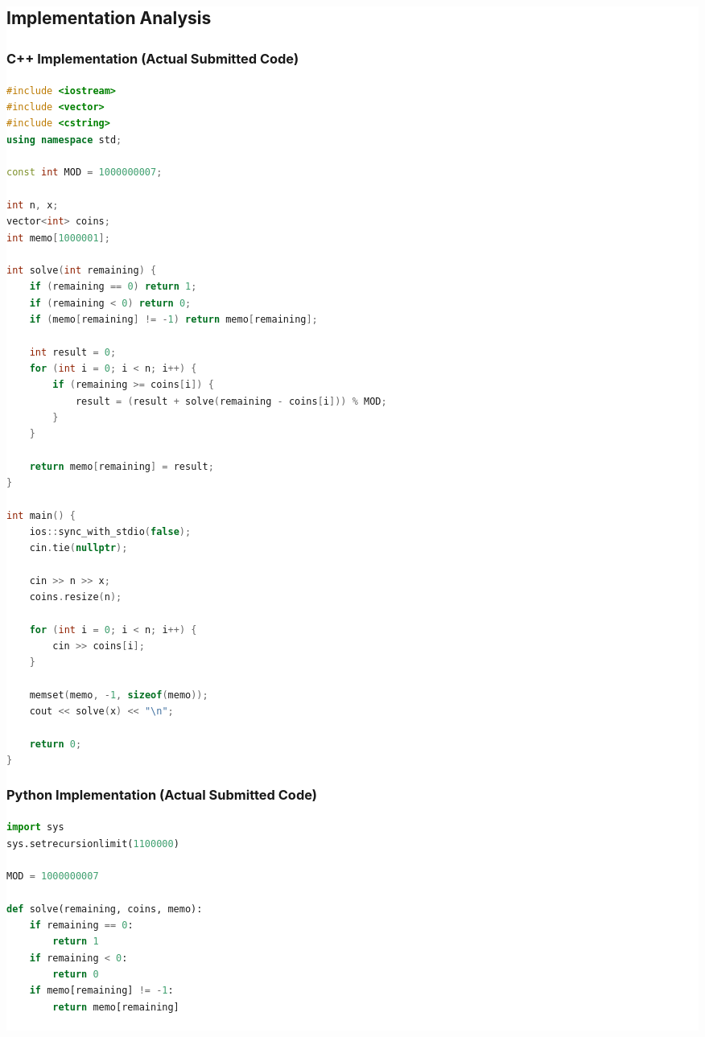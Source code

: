 ## Implementation Analysis

### C++ Implementation (Actual Submitted Code)
```cpp
#include <iostream>
#include <vector>
#include <cstring>
using namespace std;

const int MOD = 1000000007;

int n, x;
vector<int> coins;
int memo[1000001];

int solve(int remaining) {
    if (remaining == 0) return 1;
    if (remaining < 0) return 0;
    if (memo[remaining] != -1) return memo[remaining];
    
    int result = 0;
    for (int i = 0; i < n; i++) {
        if (remaining >= coins[i]) {
            result = (result + solve(remaining - coins[i])) % MOD;
        }
    }
    
    return memo[remaining] = result;
}

int main() {
    ios::sync_with_stdio(false);
    cin.tie(nullptr);
    
    cin >> n >> x;
    coins.resize(n);
    
    for (int i = 0; i < n; i++) {
        cin >> coins[i];
    }
    
    memset(memo, -1, sizeof(memo));
    cout << solve(x) << "\n";
    
    return 0;
}
```

### Python Implementation (Actual Submitted Code)
```python
import sys
sys.setrecursionlimit(1100000)

MOD = 1000000007

def solve(remaining, coins, memo):
    if remaining == 0:
        return 1
    if remaining < 0:
        return 0
    if memo[remaining] != -1:
        return memo[remaining]
    
```